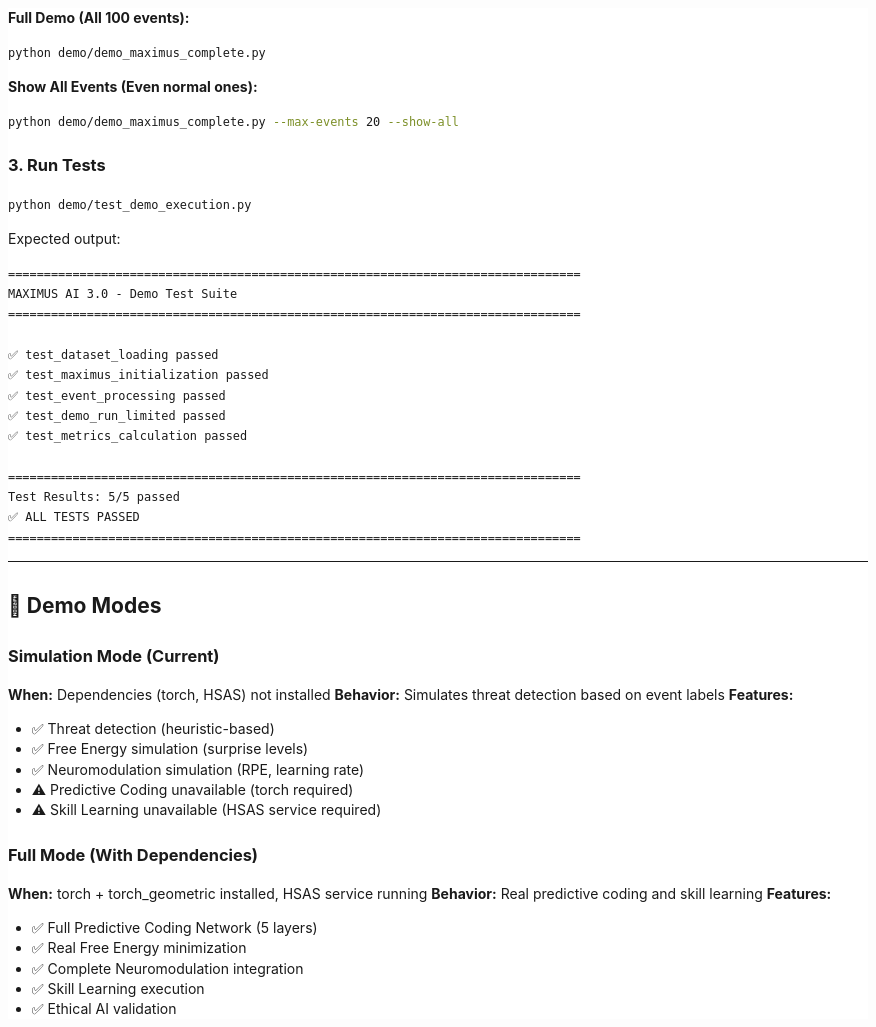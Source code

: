 **Full Demo (All 100 events):**
```bash
python demo/demo_maximus_complete.py
```

**Show All Events (Even normal ones):**
```bash
python demo/demo_maximus_complete.py --max-events 20 --show-all
```

### 3. Run Tests

```bash
python demo/test_demo_execution.py
```

Expected output:
```
================================================================================
MAXIMUS AI 3.0 - Demo Test Suite
================================================================================

✅ test_dataset_loading passed
✅ test_maximus_initialization passed
✅ test_event_processing passed
✅ test_demo_run_limited passed
✅ test_metrics_calculation passed

================================================================================
Test Results: 5/5 passed
✅ ALL TESTS PASSED
================================================================================
```

---

## 🎯 Demo Modes

### Simulation Mode (Current)

**When:** Dependencies (torch, HSAS) not installed
**Behavior:** Simulates threat detection based on event labels
**Features:**
- ✅ Threat detection (heuristic-based)
- ✅ Free Energy simulation (surprise levels)
- ✅ Neuromodulation simulation (RPE, learning rate)
- ⚠️ Predictive Coding unavailable (torch required)
- ⚠️ Skill Learning unavailable (HSAS service required)

### Full Mode (With Dependencies)

**When:** torch + torch_geometric installed, HSAS service running
**Behavior:** Real predictive coding and skill learning
**Features:**
- ✅ Full Predictive Coding Network (5 layers)
- ✅ Real Free Energy minimization
- ✅ Complete Neuromodulation integration
- ✅ Skill Learning execution
- ✅ Ethical AI validation

